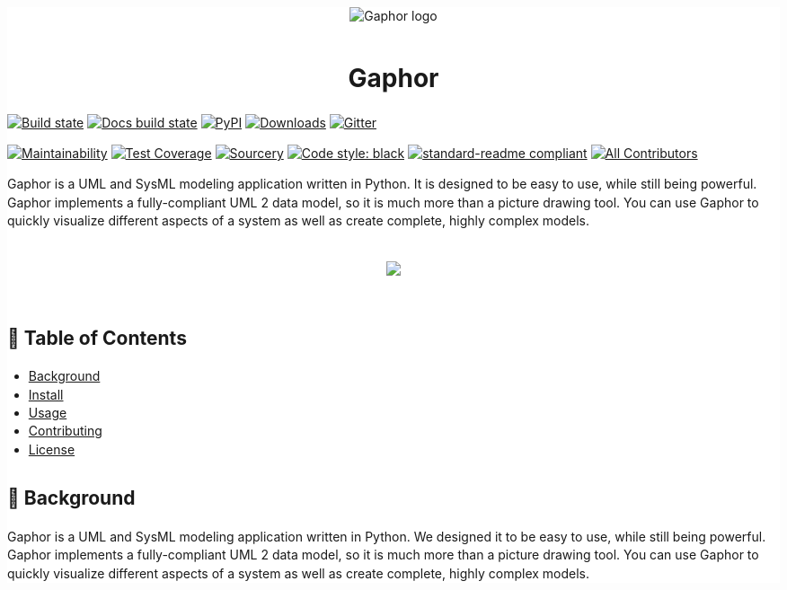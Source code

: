 <div align="center"><img src="https://github.com/gaphor/gaphor/blob/master/logos/org.gaphor.Gaphor.svg?raw=true" alt="Gaphor logo" width="64" /></div>
<h1 align="center">Gaphor</h1>

[![Build state](https://github.com/gaphor/gaphor/workflows/Build/badge.svg)](https://github.com/gaphor/gaphor/actions)
[![Docs build state](https://readthedocs.org/projects/gaphor/badge/?version=latest)](https://gaphor.readthedocs.io)
[![PyPI](https://img.shields.io/pypi/v/gaphor.svg)](https://pypi.org/project/gaphor)
[![Downloads](https://pepy.tech/badge/gaphor)](https://pepy.tech/project/gaphor)
[![Gitter](https://img.shields.io/gitter/room/nwjs/nw.js.svg)](https://gitter.im/Gaphor/Lobby?utm_source=badge&utm_medium=badge&utm_campaign=pr-badge&utm_content=badge)

[![Maintainability](https://api.codeclimate.com/v1/badges/f00974f5d7fe69fe4ecd/maintainability)](https://codeclimate.com/github/gaphor/gaphor/maintainability)
[![Test Coverage](https://api.codeclimate.com/v1/badges/f00974f5d7fe69fe4ecd/test_coverage)](https://codeclimate.com/github/gaphor/gaphor/test_coverage)
[![Sourcery](https://img.shields.io/badge/Sourcery-enabled-brightgreen)](https://sourcery.ai)
[![Code style: black](https://img.shields.io/badge/code%20style-black-000000.svg)](https://github.com/ambv/black)
[![standard-readme compliant](https://img.shields.io/badge/readme%20style-standard-brightgreen.svg)](https://github.com/RichardLitt/standard-readme)
[![All Contributors](https://img.shields.io/badge/all_contributors-32-brightgreen.svg)](#contributors)


Gaphor is a UML and SysML modeling application written in Python.
It is designed to be easy to use, while still being powerful. Gaphor implements a fully-compliant UML 2 data model, so it is much more than a picture drawing tool. You can use Gaphor to quickly visualize different aspects of a system as well as create complete, highly complex models.

<div align="center">
<br/>
<img src="https://github.com/gaphor/gaphor/blob/master/docs/images/gaphor-demo.gif?raw=true" width="75%">
<br/><br/>
</div>

## :bookmark_tabs: Table of Contents

- [Background](#background)
- [Install](#floppy_disk-install)
- [Usage](#usage)
- [Contributing](#contributing)
- [License](#license)

## :scroll: Background

Gaphor is a UML and SysML modeling application written in Python. We designed
it to be easy to use, while still being powerful. Gaphor implements a
fully-compliant UML 2 data model, so it is much more than a picture drawing
tool. You can use Gaphor to quickly visualize different aspects of a system as
well as create complete, highly complex models.
